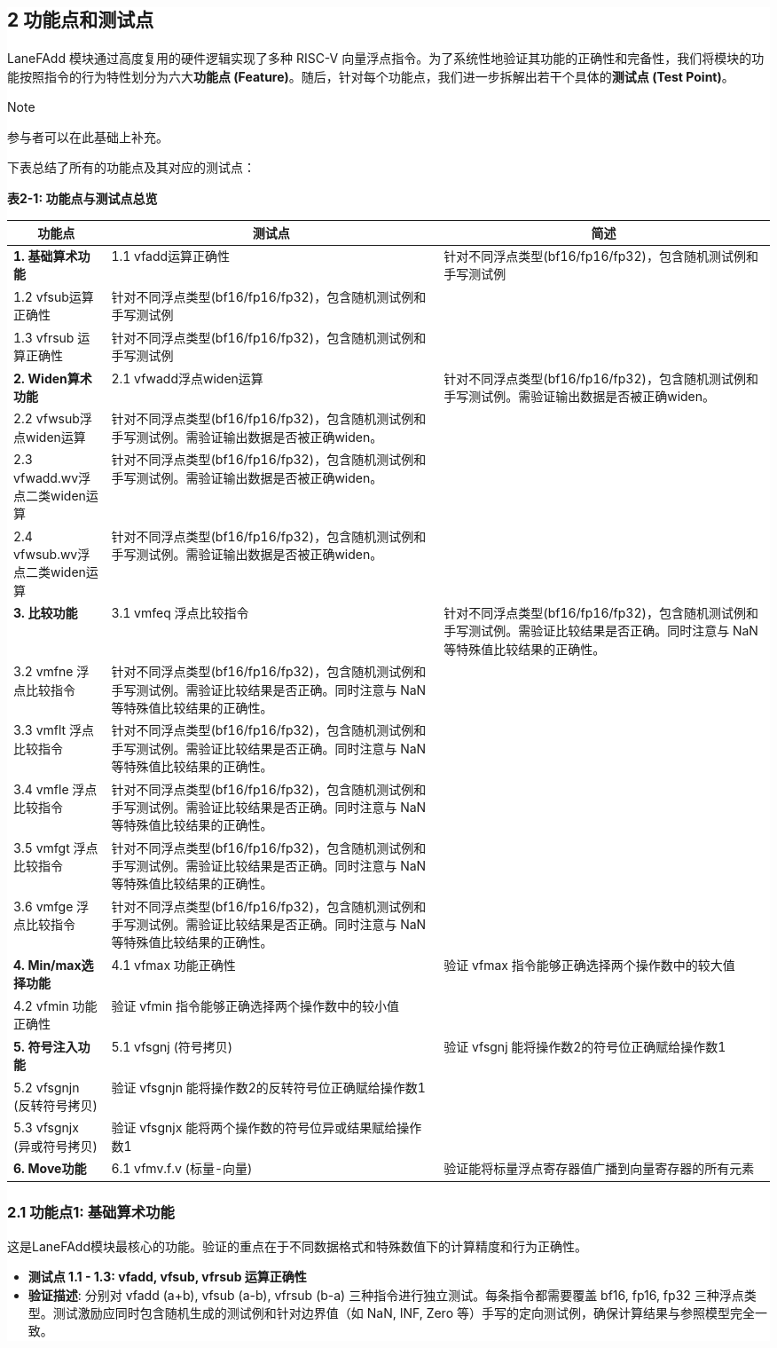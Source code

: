 ## 2 功能点和测试点

LaneFAdd 模块通过高度复用的硬件逻辑实现了多种 RISC-V 向量浮点指令。为了系统性地验证其功能的正确性和完备性，我们将模块的功能按照指令的行为特性划分为六大**功能点 (Feature)**。随后，针对每个功能点，我们进一步拆解出若干个具体的**测试点 (Test Point)**。

> [!NOTE]
> 参与者可以在此基础上补充。

下表总结了所有的功能点及其对应的测试点：

**表2-1: 功能点与测试点总览**

| **功能点**                     | **测试点**                                                                                                                      | **简述**                                                                                                                        |
| ------------------------------ | ------------------------------------------------------------------------------------------------------------------------------- | ------------------------------------------------------------------------------------------------------------------------------- |
| **1. 基础算术功能**            | 1.1 vfadd运算正确性                                                                                                             | 针对不同浮点类型(bf16/fp16/fp32)，包含随机测试例和手写测试例                                                                    |
| 1.2 vfsub运算正确性            | 针对不同浮点类型(bf16/fp16/fp32)，包含随机测试例和手写测试例                                                                    |                                                                                                                                 |
| 1.3 vfrsub 运算正确性          | 针对不同浮点类型(bf16/fp16/fp32)，包含随机测试例和手写测试例                                                                    |                                                                                                                                 |
| **2. Widen算术功能**           | 2.1 vfwadd浮点widen运算                                                                                                         | 针对不同浮点类型(bf16/fp16/fp32)，包含随机测试例和手写测试例。需验证输出数据是否被正确widen。                                   |
| 2.2 vfwsub浮点widen运算        | 针对不同浮点类型(bf16/fp16/fp32)，包含随机测试例和手写测试例。需验证输出数据是否被正确widen。                                   |                                                                                                                                 |
| 2.3 vfwadd.wv浮点二类widen运算 | 针对不同浮点类型(bf16/fp16/fp32)，包含随机测试例和手写测试例。需验证输出数据是否被正确widen。                                   |                                                                                                                                 |
| 2.4 vfwsub.wv浮点二类widen运算 | 针对不同浮点类型(bf16/fp16/fp32)，包含随机测试例和手写测试例。需验证输出数据是否被正确widen。                                   |                                                                                                                                 |
| **3. 比较功能**                | 3.1 vmfeq 浮点比较指令                                                                                                          | 针对不同浮点类型(bf16/fp16/fp32)，包含随机测试例和手写测试例。需验证比较结果是否正确。同时注意与 NaN 等特殊值比较结果的正确性。 |
| 3.2 vmfne 浮点比较指令         | 针对不同浮点类型(bf16/fp16/fp32)，包含随机测试例和手写测试例。需验证比较结果是否正确。同时注意与 NaN 等特殊值比较结果的正确性。 |                                                                                                                                 |
| 3.3 vmflt 浮点比较指令         | 针对不同浮点类型(bf16/fp16/fp32)，包含随机测试例和手写测试例。需验证比较结果是否正确。同时注意与 NaN 等特殊值比较结果的正确性。 |                                                                                                                                 |
| 3.4 vmfle 浮点比较指令         | 针对不同浮点类型(bf16/fp16/fp32)，包含随机测试例和手写测试例。需验证比较结果是否正确。同时注意与 NaN 等特殊值比较结果的正确性。 |                                                                                                                                 |
| 3.5 vmfgt 浮点比较指令         | 针对不同浮点类型(bf16/fp16/fp32)，包含随机测试例和手写测试例。需验证比较结果是否正确。同时注意与 NaN 等特殊值比较结果的正确性。 |                                                                                                                                 |
| 3.6 vmfge 浮点比较指令         | 针对不同浮点类型(bf16/fp16/fp32)，包含随机测试例和手写测试例。需验证比较结果是否正确。同时注意与 NaN 等特殊值比较结果的正确性。 |                                                                                                                                 |
| **4. Min/max选择功能**         | 4.1 vfmax 功能正确性                                                                                                            | 验证 vfmax 指令能够正确选择两个操作数中的较大值                                                                                 |
| 4.2 vfmin 功能正确性           | 验证 vfmin 指令能够正确选择两个操作数中的较小值                                                                                 |                                                                                                                                 |
| **5. 符号注入功能**            | 5.1 vfsgnj (符号拷贝)                                                                                                           | 验证 vfsgnj 能将操作数2的符号位正确赋给操作数1                                                                                  |
| 5.2 vfsgnjn (反转符号拷贝)     | 验证 vfsgnjn 能将操作数2的反转符号位正确赋给操作数1                                                                             |                                                                                                                                 |
| 5.3 vfsgnjx (异或符号拷贝)     | 验证 vfsgnjx 能将两个操作数的符号位异或结果赋给操作数1                                                                          |                                                                                                                                 |
| **6. Move功能**                | 6.1 vfmv.f.v (标量-向量)                                                                                                        | 验证能将标量浮点寄存器值广播到向量寄存器的所有元素                                                                              |

### 2.1 功能点1: 基础算术功能

这是LaneFAdd模块最核心的功能。验证的重点在于不同数据格式和特殊数值下的计算精度和行为正确性。

- **测试点 1.1 - 1.3: vfadd, vfsub, vfrsub 运算正确性**
- **验证描述**: 分别对 vfadd (a+b), vfsub (a-b), vfrsub (b-a) 三种指令进行独立测试。每条指令都需要覆盖 bf16, fp16, fp32 三种浮点类型。测试激励应同时包含随机生成的测试例和针对边界值（如 NaN, INF, Zero 等）手写的定向测试例，确保计算结果与参照模型完全一致。
